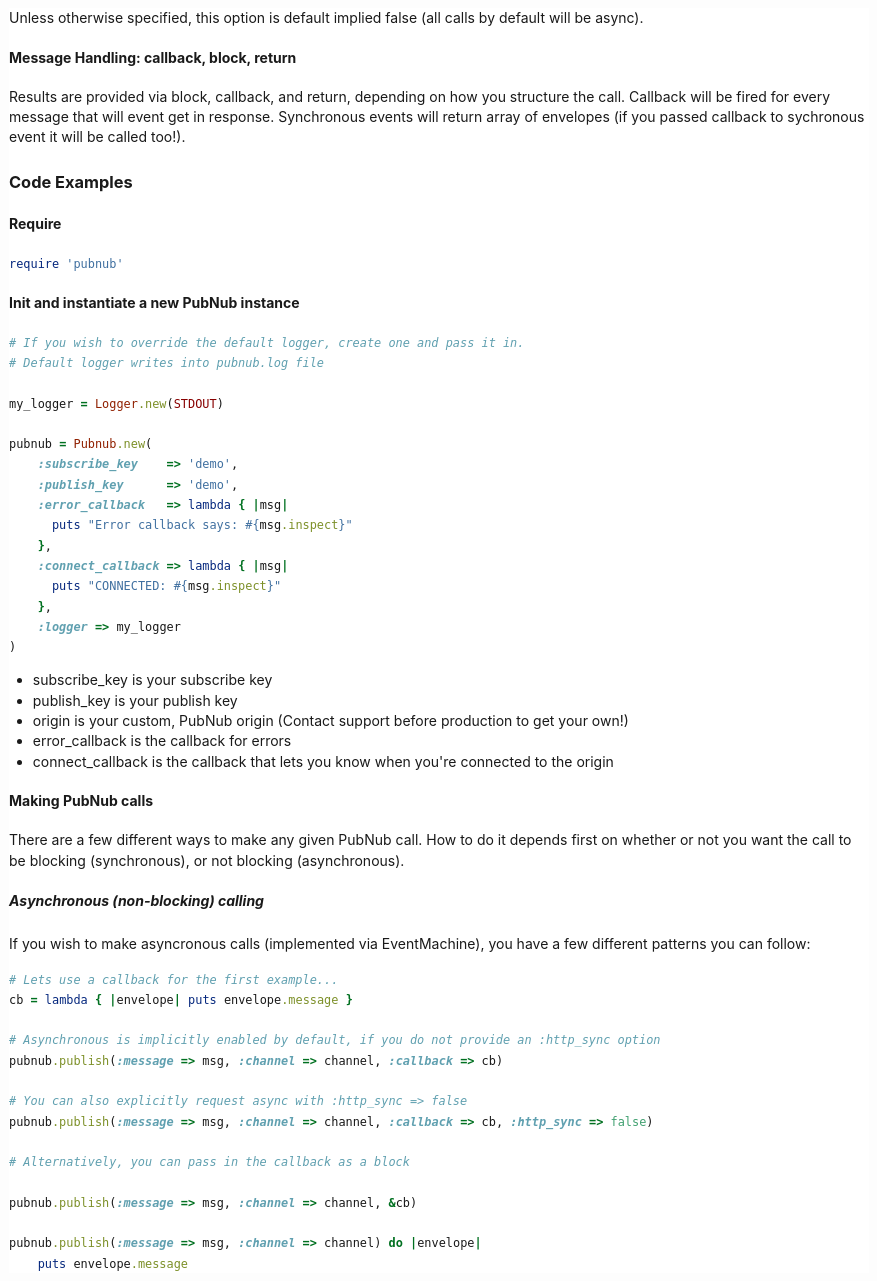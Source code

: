 Unless otherwise specified, this option is default implied false (all calls by default will be async).

#### Message Handling: callback, block, return
Results are provided via block, callback, and return, depending on how you structure the call. Callback will be fired for every message that will event get in response. Synchronous events will return array of envelopes (if you passed callback to sychronous event it will be called too!).

### Code Examples

#### Require
```ruby
require 'pubnub'
```

#### Init and instantiate a new PubNub instance
```ruby
# If you wish to override the default logger, create one and pass it in.
# Default logger writes into pubnub.log file

my_logger = Logger.new(STDOUT)

pubnub = Pubnub.new(
    :subscribe_key    => 'demo',
    :publish_key      => 'demo',
    :error_callback   => lambda { |msg|
      puts "Error callback says: #{msg.inspect}"
    },
    :connect_callback => lambda { |msg|
      puts "CONNECTED: #{msg.inspect}"
    },
    :logger => my_logger
)
```

* subscribe_key is your subscribe key
* publish_key is your publish key
* origin is your custom, PubNub origin (Contact support before production to get your own!)
* error_callback is the callback for errors
* connect_callback is the callback that lets you know when you're connected to the origin

#### Making PubNub calls
There are a few different ways to make any given PubNub call. How to do it depends first on whether or not you want the call to be blocking (synchronous), or not blocking (asynchronous).

##### Asynchronous (non-blocking) calling

If you wish to make asyncronous calls (implemented via EventMachine), you have a few different patterns you can follow:

```ruby
# Lets use a callback for the first example...
cb = lambda { |envelope| puts envelope.message }

# Asynchronous is implicitly enabled by default, if you do not provide an :http_sync option
pubnub.publish(:message => msg, :channel => channel, :callback => cb)

# You can also explicitly request async with :http_sync => false
pubnub.publish(:message => msg, :channel => channel, :callback => cb, :http_sync => false)

# Alternatively, you can pass in the callback as a block

pubnub.publish(:message => msg, :channel => channel, &cb)

pubnub.publish(:message => msg, :channel => channel) do |envelope|
    puts envelope.message
```